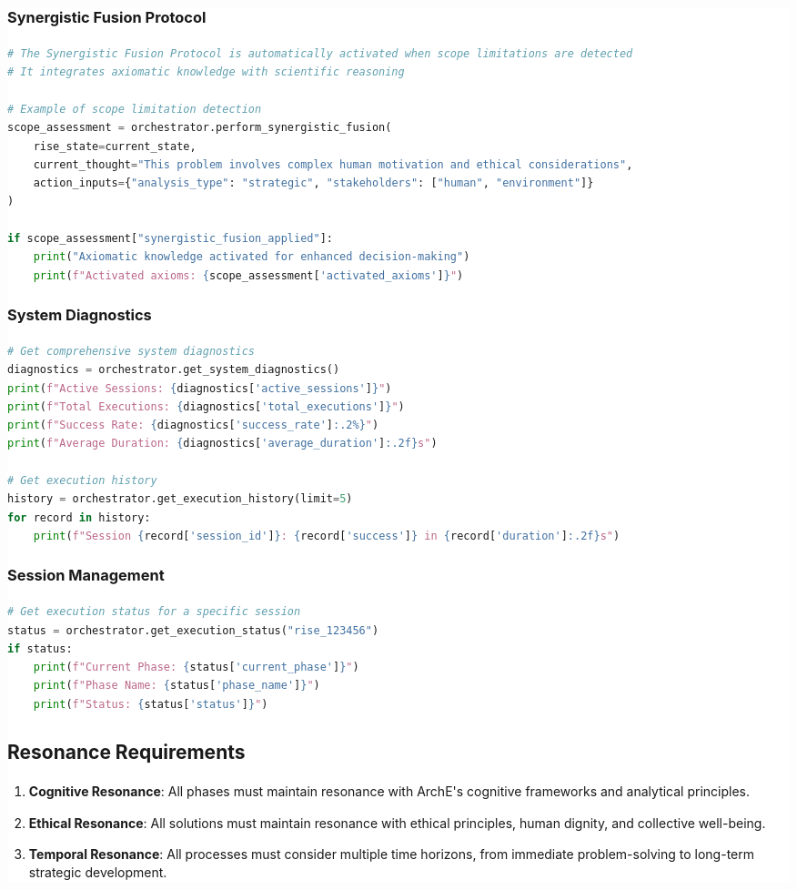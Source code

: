 ### Synergistic Fusion Protocol
```python
# The Synergistic Fusion Protocol is automatically activated when scope limitations are detected
# It integrates axiomatic knowledge with scientific reasoning

# Example of scope limitation detection
scope_assessment = orchestrator.perform_synergistic_fusion(
    rise_state=current_state,
    current_thought="This problem involves complex human motivation and ethical considerations",
    action_inputs={"analysis_type": "strategic", "stakeholders": ["human", "environment"]}
)

if scope_assessment["synergistic_fusion_applied"]:
    print("Axiomatic knowledge activated for enhanced decision-making")
    print(f"Activated axioms: {scope_assessment['activated_axioms']}")
```

### System Diagnostics
```python
# Get comprehensive system diagnostics
diagnostics = orchestrator.get_system_diagnostics()
print(f"Active Sessions: {diagnostics['active_sessions']}")
print(f"Total Executions: {diagnostics['total_executions']}")
print(f"Success Rate: {diagnostics['success_rate']:.2%}")
print(f"Average Duration: {diagnostics['average_duration']:.2f}s")

# Get execution history
history = orchestrator.get_execution_history(limit=5)
for record in history:
    print(f"Session {record['session_id']}: {record['success']} in {record['duration']:.2f}s")
```

### Session Management
```python
# Get execution status for a specific session
status = orchestrator.get_execution_status("rise_123456")
if status:
    print(f"Current Phase: {status['current_phase']}")
    print(f"Phase Name: {status['phase_name']}")
    print(f"Status: {status['status']}")
```

## Resonance Requirements

1. **Cognitive Resonance**: All phases must maintain resonance with ArchE's cognitive frameworks and analytical principles.

2. **Ethical Resonance**: All solutions must maintain resonance with ethical principles, human dignity, and collective well-being.

3. **Temporal Resonance**: All processes must consider multiple time horizons, from immediate problem-solving to long-term strategic development.

